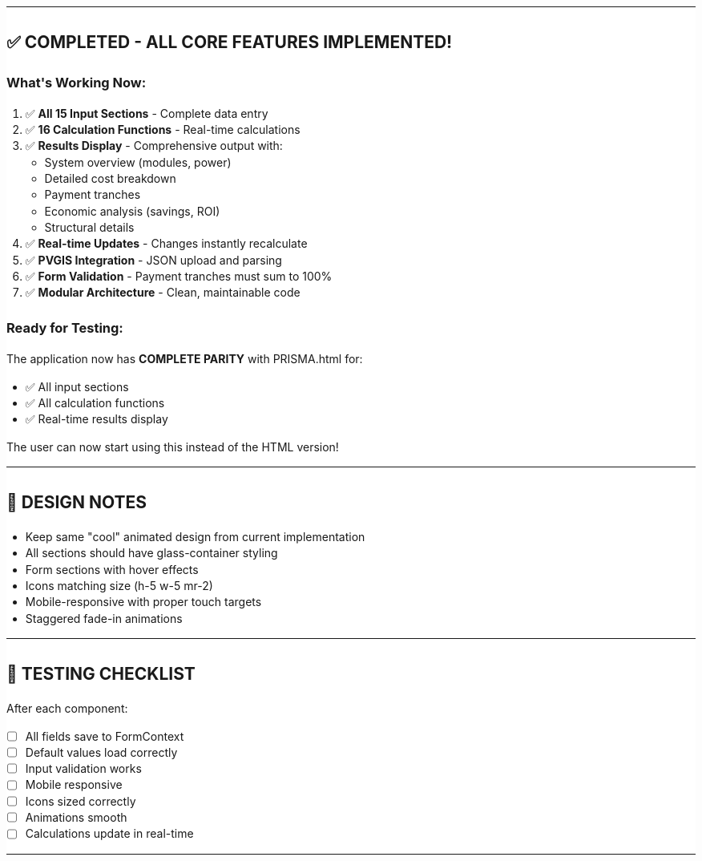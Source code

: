 
---

## ✅ COMPLETED - ALL CORE FEATURES IMPLEMENTED!

### What's Working Now:
1. ✅ **All 15 Input Sections** - Complete data entry
2. ✅ **16 Calculation Functions** - Real-time calculations
3. ✅ **Results Display** - Comprehensive output with:
   - System overview (modules, power)
   - Detailed cost breakdown
   - Payment tranches
   - Economic analysis (savings, ROI)
   - Structural details
4. ✅ **Real-time Updates** - Changes instantly recalculate
5. ✅ **PVGIS Integration** - JSON upload and parsing
6. ✅ **Form Validation** - Payment tranches must sum to 100%
7. ✅ **Modular Architecture** - Clean, maintainable code

### Ready for Testing:
The application now has **COMPLETE PARITY** with PRISMA.html for:
- ✅ All input sections
- ✅ All calculation functions
- ✅ Real-time results display

The user can now start using this instead of the HTML version!

---

## 🎨 DESIGN NOTES

- Keep same "cool" animated design from current implementation
- All sections should have glass-container styling
- Form sections with hover effects
- Icons matching size (h-5 w-5 mr-2)
- Mobile-responsive with proper touch targets
- Staggered fade-in animations

---

## 📝 TESTING CHECKLIST

After each component:
- [ ] All fields save to FormContext
- [ ] Default values load correctly
- [ ] Input validation works
- [ ] Mobile responsive
- [ ] Icons sized correctly
- [ ] Animations smooth
- [ ] Calculations update in real-time

---